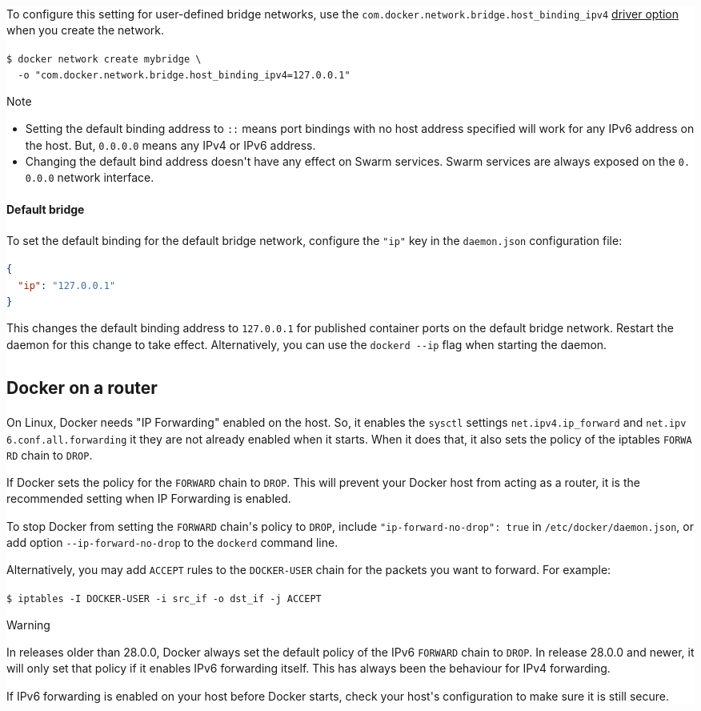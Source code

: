 To configure this setting for user-defined bridge networks, use
the `com.docker.network.bridge.host_binding_ipv4`
[driver option](./drivers/bridge.md#options) when you create the network.

```console
$ docker network create mybridge \
  -o "com.docker.network.bridge.host_binding_ipv4=127.0.0.1"
```

> [!NOTE]
>
> - Setting the default binding address to `::` means port bindings with no host
>   address specified will work for any IPv6 address on the host. But, `0.0.0.0`
>   means any IPv4 or IPv6 address.
> - Changing the default bind address doesn't have any effect on Swarm services.
>   Swarm services are always exposed on the `0.0.0.0` network interface.

#### Default bridge

To set the default binding for the default bridge network, configure the `"ip"`
key in the `daemon.json` configuration file:

```json
{
  "ip": "127.0.0.1"
}
```

This changes the default binding address to `127.0.0.1` for published container
ports on the default bridge network.
Restart the daemon for this change to take effect.
Alternatively, you can use the `dockerd --ip` flag when starting the daemon.

## Docker on a router

On Linux, Docker needs "IP Forwarding" enabled on the host. So, it enables
the `sysctl` settings `net.ipv4.ip_forward` and `net.ipv6.conf.all.forwarding`
it they are not already enabled when it starts. When it does that, it also
sets the policy of the iptables `FORWARD` chain to `DROP`.

If Docker sets the policy for the `FORWARD` chain to `DROP`. This will prevent
your Docker host from acting as a router, it is the recommended setting when
IP Forwarding is enabled.

To stop Docker from setting the `FORWARD` chain's policy to `DROP`, include
`"ip-forward-no-drop": true` in `/etc/docker/daemon.json`, or add option
`--ip-forward-no-drop` to the `dockerd` command line.

Alternatively, you may add `ACCEPT` rules to the `DOCKER-USER` chain for the
packets you want to forward. For example:

```console
$ iptables -I DOCKER-USER -i src_if -o dst_if -j ACCEPT
```

> [!WARNING]
>
> In releases older than 28.0.0, Docker always set the default policy of the
> IPv6 `FORWARD` chain to `DROP`. In release 28.0.0 and newer, it will only
> set that policy if it enables IPv6 forwarding itself. This has always been
> the behaviour for IPv4 forwarding.
>
> If IPv6 forwarding is enabled on your host before Docker starts, check your
> host's configuration to make sure it is still secure.

